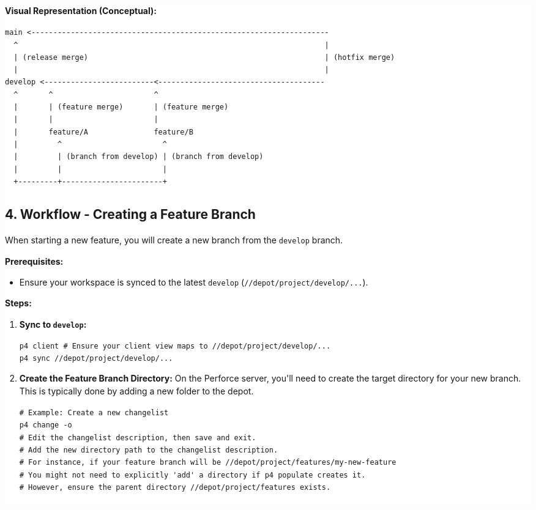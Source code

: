 **Visual Representation (Conceptual):**

```
main <--------------------------------------------------------------------
  ^                                                                      |
  | (release merge)                                                      | (hotfix merge)
  |                                                                      |
develop <-------------------------<--------------------------------------
  ^       ^                       ^
  |       | (feature merge)       | (feature merge)
  |       |                       |
  |       feature/A               feature/B
  |         ^                       ^
  |         | (branch from develop) | (branch from develop)
  |         |                       |
  +---------+-----------------------+

```

## 4. Workflow - Creating a Feature Branch

When starting a new feature, you will create a new branch from the `develop` branch.

**Prerequisites:**

- Ensure your workspace is synced to the latest `develop` (`//depot/project/develop/...`).

**Steps:**

1. **Sync to `develop`:**
    
    ```
    p4 client # Ensure your client view maps to //depot/project/develop/...
    p4 sync //depot/project/develop/...
    
    ```
    
2. **Create the Feature Branch Directory:**
On the Perforce server, you'll need to create the target directory for your new branch. This is typically done by adding a new folder to the depot.
    
    ```
    # Example: Create a new changelist
    p4 change -o
    # Edit the changelist description, then save and exit.
    # Add the new directory path to the changelist description.
    # For instance, if your feature branch will be //depot/project/features/my-new-feature
    # You might not need to explicitly 'add' a directory if p4 populate creates it.
    # However, ensure the parent directory //depot/project/features exists.
    